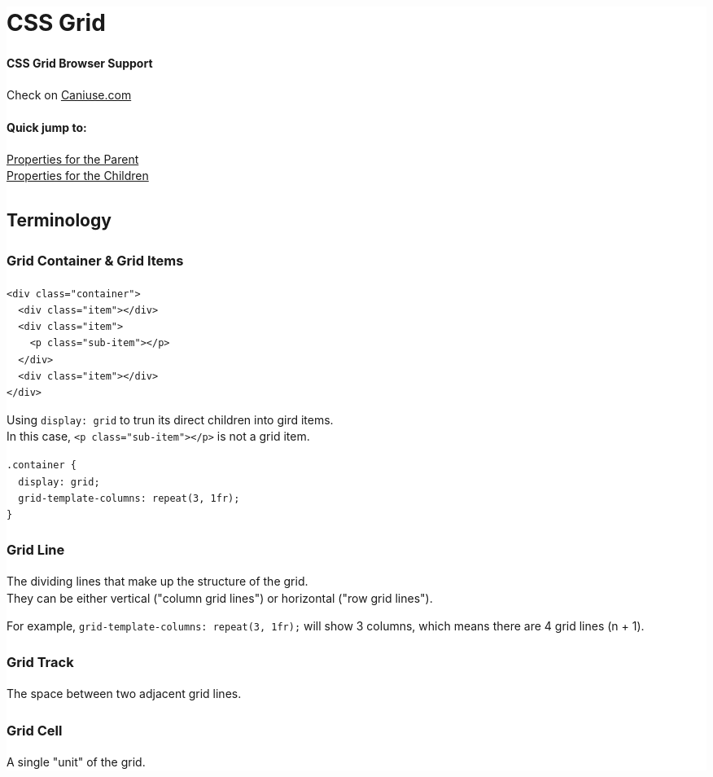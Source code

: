 # CSS Grid

#### CSS Grid Browser Support

Check on [Caniuse.com](https://caniuse.com/#feat=css-grid)

#### Quick jump to:

[Properties for the Parent](https://github.com/Wangchimei/css_grid_exercise#grid-properties-for-the-parent-grid-container)  
[Properties for the Children](https://github.com/Wangchimei/css_grid_exercise#grid-properties-for-the-children-grid-items)

## Terminology

### Grid Container & Grid Items

```
<div class="container">
  <div class="item"></div>
  <div class="item">
  	<p class="sub-item"></p>
  </div>
  <div class="item"></div>
</div>
```

Using `display: grid` to trun its direct children into gird items.  
In this case, `<p class="sub-item"></p>` is not a grid item.

```
.container {
  display: grid;
  grid-template-columns: repeat(3, 1fr);
}
```

### Grid Line

The dividing lines that make up the structure of the grid.  
They can be either vertical ("column grid lines") or horizontal ("row grid lines").

For example, `grid-template-columns: repeat(3, 1fr);` will show 3 columns, which means there are 4 grid lines (n + 1).

### Grid Track

The space between two adjacent grid lines.

### Grid Cell

A single "unit" of the grid.
